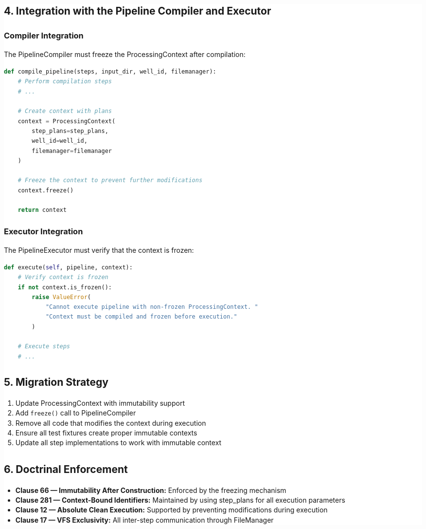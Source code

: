 ## 4. Integration with the Pipeline Compiler and Executor

### Compiler Integration

The PipelineCompiler must freeze the ProcessingContext after compilation:

```python
def compile_pipeline(steps, input_dir, well_id, filemanager):
    # Perform compilation steps
    # ...
    
    # Create context with plans
    context = ProcessingContext(
        step_plans=step_plans,
        well_id=well_id,
        filemanager=filemanager
    )
    
    # Freeze the context to prevent further modifications
    context.freeze()
    
    return context
```

### Executor Integration

The PipelineExecutor must verify that the context is frozen:

```python
def execute(self, pipeline, context):
    # Verify context is frozen
    if not context.is_frozen():
        raise ValueError(
            "Cannot execute pipeline with non-frozen ProcessingContext. "
            "Context must be compiled and frozen before execution."
        )
    
    # Execute steps
    # ...
```

## 5. Migration Strategy

1. Update ProcessingContext with immutability support
2. Add `freeze()` call to PipelineCompiler
3. Remove all code that modifies the context during execution
4. Ensure all test fixtures create proper immutable contexts
5. Update all step implementations to work with immutable context

## 6. Doctrinal Enforcement

- **Clause 66 — Immutability After Construction:** Enforced by the freezing mechanism
- **Clause 281 — Context-Bound Identifiers:** Maintained by using step_plans for all execution parameters
- **Clause 12 — Absolute Clean Execution:** Supported by preventing modifications during execution
- **Clause 17 — VFS Exclusivity:** All inter-step communication through FileManager
